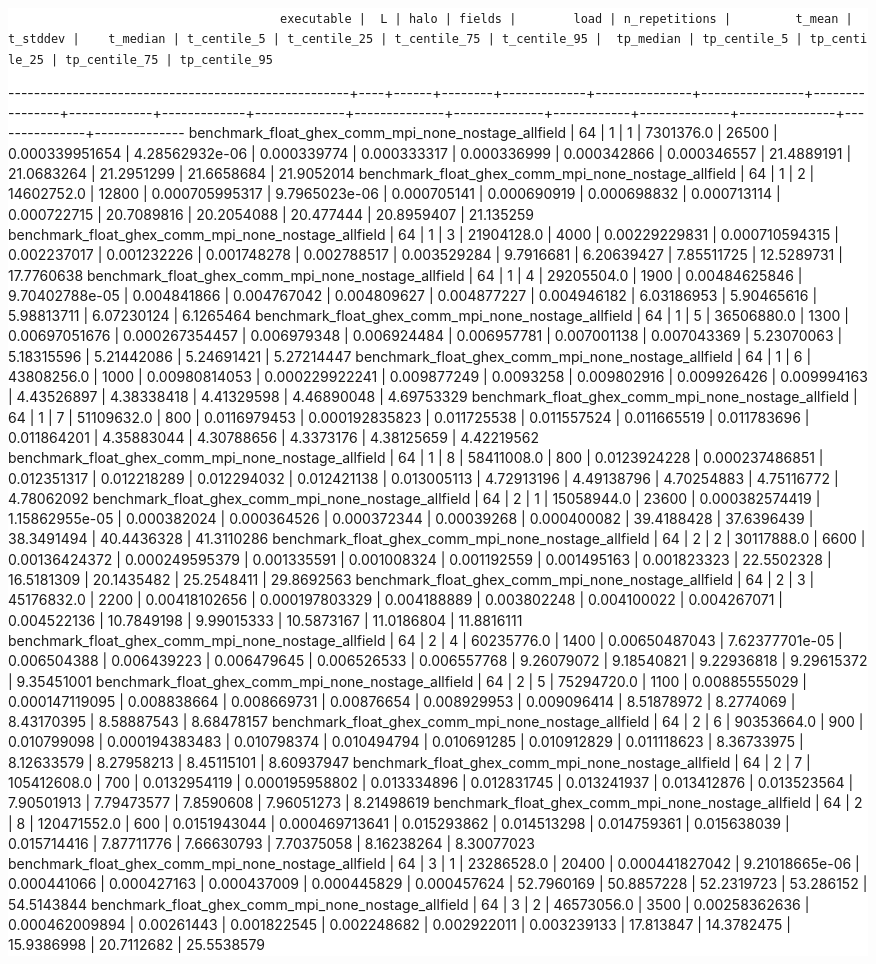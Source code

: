                                           executable |  L | halo | fields |        load | n_repetitions |         t_mean |       t_stddev |    t_median | t_centile_5 | t_centile_25 | t_centile_75 | t_centile_95 |  tp_median | tp_centile_5 | tp_centile_25 | tp_centile_75 | tp_centile_95
-----------------------------------------------------+----+------+--------+-------------+---------------+----------------+----------------+-------------+-------------+--------------+--------------+--------------+------------+--------------+---------------+---------------+--------------
 benchmark_float_ghex_comm_mpi_none_nostage_allfield | 64 |    1 |      1 |   7301376.0 |         26500 | 0.000339951654 | 4.28562932e-06 | 0.000339774 | 0.000333317 |  0.000336999 |  0.000342866 |  0.000346557 | 21.4889191 |   21.0683264 |    21.2951299 |    21.6658684 |    21.9052014
 benchmark_float_ghex_comm_mpi_none_nostage_allfield | 64 |    1 |      2 |  14602752.0 |         12800 | 0.000705995317 |  9.7965023e-06 | 0.000705141 | 0.000690919 |  0.000698832 |  0.000713114 |  0.000722715 | 20.7089816 |   20.2054088 |     20.477444 |    20.8959407 |     21.135259
 benchmark_float_ghex_comm_mpi_none_nostage_allfield | 64 |    1 |      3 |  21904128.0 |          4000 |  0.00229229831 | 0.000710594315 | 0.002237017 | 0.001232226 |  0.001748278 |  0.002788517 |  0.003529284 |  9.7916681 |   6.20639427 |    7.85511725 |    12.5289731 |    17.7760638
 benchmark_float_ghex_comm_mpi_none_nostage_allfield | 64 |    1 |      4 |  29205504.0 |          1900 |  0.00484625846 | 9.70402788e-05 | 0.004841866 | 0.004767042 |  0.004809627 |  0.004877227 |  0.004946182 | 6.03186953 |   5.90465616 |    5.98813711 |    6.07230124 |     6.1265464
 benchmark_float_ghex_comm_mpi_none_nostage_allfield | 64 |    1 |      5 |  36506880.0 |          1300 |  0.00697051676 | 0.000267354457 | 0.006979348 | 0.006924484 |  0.006957781 |  0.007001138 |  0.007043369 | 5.23070063 |   5.18315596 |    5.21442086 |    5.24691421 |    5.27214447
 benchmark_float_ghex_comm_mpi_none_nostage_allfield | 64 |    1 |      6 |  43808256.0 |          1000 |  0.00980814053 | 0.000229922241 | 0.009877249 |   0.0093258 |  0.009802916 |  0.009926426 |  0.009994163 | 4.43526897 |   4.38338418 |    4.41329598 |    4.46890048 |    4.69753329
 benchmark_float_ghex_comm_mpi_none_nostage_allfield | 64 |    1 |      7 |  51109632.0 |           800 |   0.0116979453 | 0.000192835823 | 0.011725538 | 0.011557524 |  0.011665519 |  0.011783696 |  0.011864201 | 4.35883044 |   4.30788656 |     4.3373176 |    4.38125659 |    4.42219562
 benchmark_float_ghex_comm_mpi_none_nostage_allfield | 64 |    1 |      8 |  58411008.0 |           800 |   0.0123924228 | 0.000237486851 | 0.012351317 | 0.012218289 |  0.012294032 |  0.012421138 |  0.013005113 | 4.72913196 |   4.49138796 |    4.70254883 |    4.75116772 |    4.78062092
 benchmark_float_ghex_comm_mpi_none_nostage_allfield | 64 |    2 |      1 |  15058944.0 |         23600 | 0.000382574419 | 1.15862955e-05 | 0.000382024 | 0.000364526 |  0.000372344 |   0.00039268 |  0.000400082 | 39.4188428 |   37.6396439 |    38.3491494 |    40.4436328 |    41.3110286
 benchmark_float_ghex_comm_mpi_none_nostage_allfield | 64 |    2 |      2 |  30117888.0 |          6600 |  0.00136424372 | 0.000249595379 | 0.001335591 | 0.001008324 |  0.001192559 |  0.001495163 |  0.001823323 | 22.5502328 |   16.5181309 |    20.1435482 |    25.2548411 |    29.8692563
 benchmark_float_ghex_comm_mpi_none_nostage_allfield | 64 |    2 |      3 |  45176832.0 |          2200 |  0.00418102656 | 0.000197803329 | 0.004188889 | 0.003802248 |  0.004100022 |  0.004267071 |  0.004522136 | 10.7849198 |   9.99015333 |    10.5873167 |    11.0186804 |    11.8816111
 benchmark_float_ghex_comm_mpi_none_nostage_allfield | 64 |    2 |      4 |  60235776.0 |          1400 |  0.00650487043 | 7.62377701e-05 | 0.006504388 | 0.006439223 |  0.006479645 |  0.006526533 |  0.006557768 | 9.26079072 |   9.18540821 |    9.22936818 |    9.29615372 |    9.35451001
 benchmark_float_ghex_comm_mpi_none_nostage_allfield | 64 |    2 |      5 |  75294720.0 |          1100 |  0.00885555029 | 0.000147119095 | 0.008838664 | 0.008669731 |   0.00876654 |  0.008929953 |  0.009096414 | 8.51878972 |    8.2774069 |    8.43170395 |    8.58887543 |    8.68478157
 benchmark_float_ghex_comm_mpi_none_nostage_allfield | 64 |    2 |      6 |  90353664.0 |           900 |    0.010799098 | 0.000194383483 | 0.010798374 | 0.010494794 |  0.010691285 |  0.010912829 |  0.011118623 | 8.36733975 |   8.12633579 |    8.27958213 |    8.45115101 |    8.60937947
 benchmark_float_ghex_comm_mpi_none_nostage_allfield | 64 |    2 |      7 | 105412608.0 |           700 |   0.0132954119 | 0.000195958802 | 0.013334896 | 0.012831745 |  0.013241937 |  0.013412876 |  0.013523564 | 7.90501913 |   7.79473577 |     7.8590608 |    7.96051273 |    8.21498619
 benchmark_float_ghex_comm_mpi_none_nostage_allfield | 64 |    2 |      8 | 120471552.0 |           600 |   0.0151943044 | 0.000469713641 | 0.015293862 | 0.014513298 |  0.014759361 |  0.015638039 |  0.015714416 | 7.87711776 |   7.66630793 |    7.70375058 |    8.16238264 |    8.30077023
 benchmark_float_ghex_comm_mpi_none_nostage_allfield | 64 |    3 |      1 |  23286528.0 |         20400 | 0.000441827042 | 9.21018665e-06 | 0.000441066 | 0.000427163 |  0.000437009 |  0.000445829 |  0.000457624 | 52.7960169 |   50.8857228 |    52.2319723 |     53.286152 |    54.5143844
 benchmark_float_ghex_comm_mpi_none_nostage_allfield | 64 |    3 |      2 |  46573056.0 |          3500 |  0.00258362636 | 0.000462009894 |  0.00261443 | 0.001822545 |  0.002248682 |  0.002922011 |  0.003239133 |  17.813847 |   14.3782475 |    15.9386998 |    20.7112682 |    25.5538579
